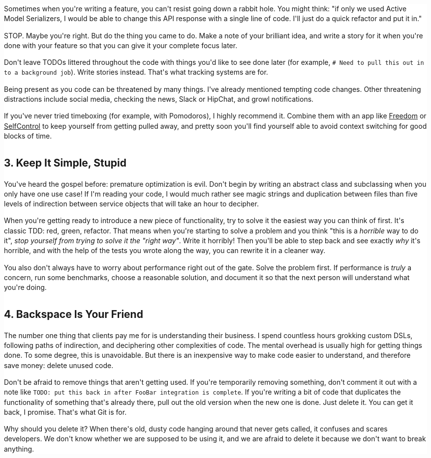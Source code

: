 Sometimes when you're writing a feature, you can't resist going down a rabbit hole. You might think: "if only we used Active Model Serializers, I would be able to change this API response with a single line of code. I'll just do a quick refactor and put it in."

STOP. Maybe you're right. But do the thing you came to do. Make a note of your brilliant idea, and write a story for it when you're done with your feature so that you can give it your complete focus later.

Don't leave TODOs littered throughout the code with things you'd like to see done later (for example, `# Need to pull this out into a background job`). Write stories instead. That's what tracking systems are for.

Being present as you code can be threatened by many things. I've already mentioned tempting code changes. Other threatening distractions include social media, checking the news, Slack or HipChat, and growl notifications.

If you've never tried timeboxing (for example, with Pomodoros), I highly recommend it. Combine them with an app like [Freedom](https://freedom.to/) or [SelfControl](https://selfcontrolapp.com/) to keep yourself from getting pulled away, and pretty soon you'll find yourself able to avoid context switching for good blocks of time.

## 3. Keep It Simple, Stupid

You've heard the gospel before: premature optimization is evil. Don't begin by writing an abstract class and subclassing when you only have one use case! If I'm reading your code, I would much rather see magic strings and duplication between files than five levels of indirection between service objects that will take an hour to decipher.

When you're getting ready to introduce a new piece of functionality, try to solve it the easiest way you can think of first. It's classic TDD: red, green, refactor. That means when you're starting to solve a problem and you think "this is a _horrible_ way to do it", _stop yourself from trying to solve it the "right way"_. Write it horribly! Then you'll be able to step back and see exactly _why_ it's horrible, and with the help of the tests you wrote along the way, you can rewrite it in a cleaner way.

You also don't always have to worry about performance right out of the gate. Solve the problem first. If performance is _truly_ a concern, run some benchmarks, choose a reasonable solution, and document it so that the next person will understand what you're doing.

## 4. Backspace Is Your Friend

The number one thing that clients pay me for is understanding their business. I spend countless hours grokking custom DSLs, following paths of indirection, and deciphering other complexities of code. The mental overhead is usually high for getting things done. To some degree, this is unavoidable. But there is an inexpensive way to make code easier to understand, and therefore save money: delete unused code.

Don't be afraid to remove things that aren't getting used. If you're temporarily removing something, don't comment it out with a note like `TODO: put this back in after FooBar integration is complete`. If you're writing a bit of code that duplicates the functionality of something that's already there, pull out the old version when the new one is done. Just delete it. You can get it back, I promise. That's what Git is for.

Why should you delete it? When there's old, dusty code hanging around that never gets called, it confuses and scares developers. We don't know whether we are supposed to be using it, and we are afraid to delete it because we don't want to break anything.

